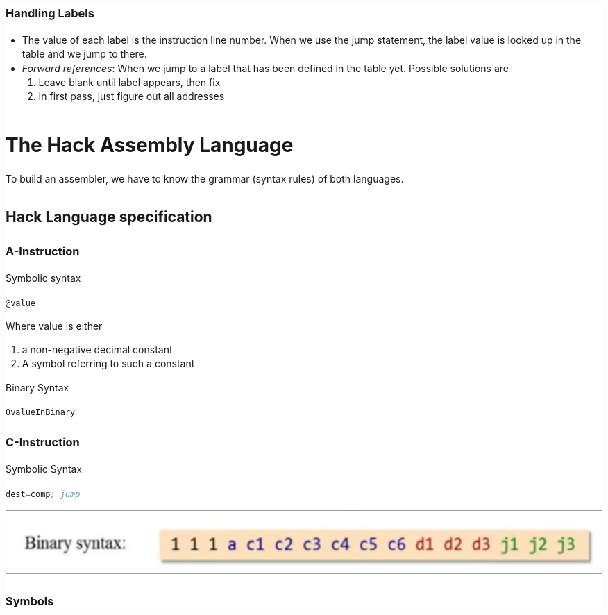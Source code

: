 ### Handling Labels
- The value of each label is the instruction line number. When we use the jump statement, the label value is looked up in the table and we jump to there.
- *Forward references*: When we jump to a label that has been defined in the table yet. Possible solutions are
	1. Leave blank until label appears, then fix
	2. In first pass, just figure out all addresses

# The Hack Assembly Language

To build an assembler, we have to know the grammar (syntax rules) of both languages.

## Hack Language specification
### A-Instruction
Symbolic syntax
```asm
@value
```
Where value is either
1. a non-negative decimal constant
2. A symbol referring to such a constant

Binary Syntax
```
0valueInBinary
```

### C-Instruction
Symbolic Syntax
```asm
dest=comp; jump
```

![](attachment/33aa7958e3c6c740b2000671938f3dfd.png)

### Symbols